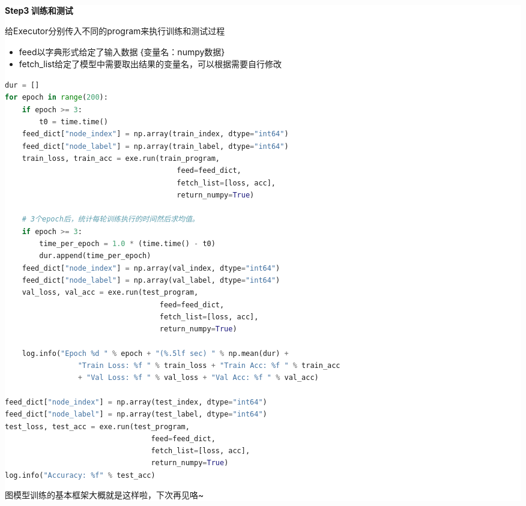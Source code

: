 **Step3 训练和测试**

给Executor分别传入不同的program来执行训练和测试过程

- feed以字典形式给定了输入数据 {变量名：numpy数据}
- fetch_list给定了模型中需要取出结果的变量名，可以根据需要自行修改

```python
dur = []
for epoch in range(200):
    if epoch >= 3:
        t0 = time.time()
    feed_dict["node_index"] = np.array(train_index, dtype="int64")
    feed_dict["node_label"] = np.array(train_label, dtype="int64")
    train_loss, train_acc = exe.run(train_program,
                                        feed=feed_dict,
                                        fetch_list=[loss, acc],
                                        return_numpy=True)

	# 3个epoch后，统计每轮训练执行的时间然后求均值。
    if epoch >= 3:
        time_per_epoch = 1.0 * (time.time() - t0)
        dur.append(time_per_epoch)
    feed_dict["node_index"] = np.array(val_index, dtype="int64")
    feed_dict["node_label"] = np.array(val_label, dtype="int64")
    val_loss, val_acc = exe.run(test_program,
                                    feed=feed_dict,
                                    fetch_list=[loss, acc],
                                    return_numpy=True)

    log.info("Epoch %d " % epoch + "(%.5lf sec) " % np.mean(dur) +
                 "Train Loss: %f " % train_loss + "Train Acc: %f " % train_acc
                 + "Val Loss: %f " % val_loss + "Val Acc: %f " % val_acc)

feed_dict["node_index"] = np.array(test_index, dtype="int64")
feed_dict["node_label"] = np.array(test_label, dtype="int64")
test_loss, test_acc = exe.run(test_program,
                                  feed=feed_dict,
                                  fetch_list=[loss, acc],
                                  return_numpy=True)
log.info("Accuracy: %f" % test_acc)
```

图模型训练的基本框架大概就是这样啦，下次再见咯~


```python

```
